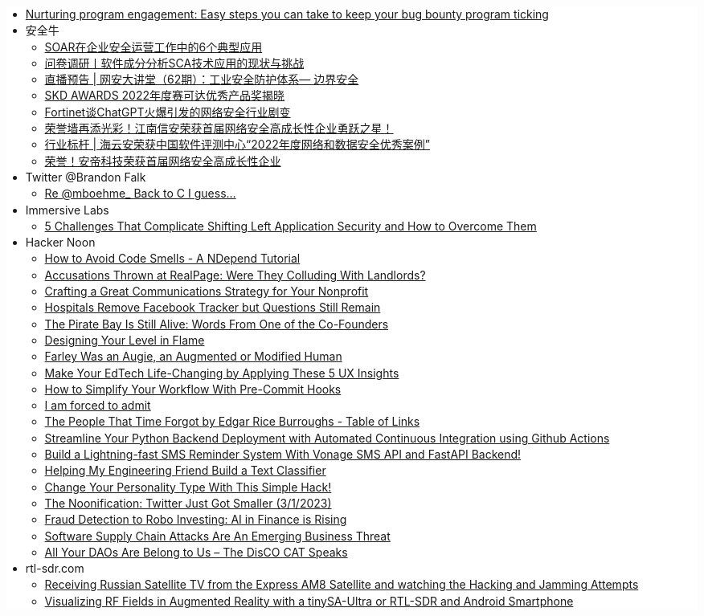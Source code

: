   - [Nurturing program engagement: Easy steps you can take to keep your bug bounty program ticking](https://blog.intigriti.com/2023/03/01/nurturing-program-engagement-easy-steps-you-can-take-to-keep-your-bug-bounty-program-ticking/)
- 安全牛
  - [SOAR在企业安全运营工作中的6个典型应用](https://www.aqniu.com/hometop/94052.html)
  - [问卷调研丨软件成分分析SCA技术应用的现状与挑战](https://www.aqniu.com/homenews/94050.html)
  - [直播预告 | 网安大讲堂（62期）：工业安全防护体系— 边界安全](https://www.aqniu.com/homenews/94053.html)
  - [SKD AWARDS 2022年度赛可达优秀产品奖揭晓](https://www.aqniu.com/homenews/94024.html)
  - [Fortinet谈ChatGPT火爆引发的网络安全行业剧变](https://www.aqniu.com/vendor/94026.html)
  - [荣誉墙再添光彩！江南信安荣获首届网络安全高成长性企业勇跃之星！](https://www.aqniu.com/vendor/94027.html)
  - [行业标杆 | 海云安荣获中国软件评测中心“2022年度网络和数据安全优秀案例”](https://www.aqniu.com/vendor/94023.html)
  - [荣誉！安帝科技荣获首届网络安全高成长性企业](https://www.aqniu.com/vendor/94025.html)
- Twitter @Brandon Falk
  - [Re @mboehme_ Back to C I guess…](https://twitter.com/gamozolabs/status/1631006590563405825)
- Immersive Labs
  - [5 Challenges That Complicate Shifting Left Application Security and How to Overcome Them](https://www.immersivelabs.com/blog/5-challenges-that-complicate-shifting-left-application-security-and-how-to-overcome-them/)
- Hacker Noon
  - [How to Avoid Code Smells - A NDepend Tutorial](https://hackernoon.com/how-to-avoid-code-smells-a-ndepend-tutorial?source=rss)
  - [Accusations Thrown at RealPage: Were They Colluding With Landlords?](https://hackernoon.com/accusations-thrown-at-realpage-were-they-colluding-with-landlords?source=rss)
  - [Crafting a Great Communications Strategy for Your Nonprofit](https://hackernoon.com/crafting-a-great-communications-strategy-for-your-nonprofit?source=rss)
  - [Hospitals Remove Facebook Tracker but Questions Still Remain](https://hackernoon.com/hospitals-remove-facebook-tracker-but-questions-still-remain?source=rss)
  - [The Pirate Bay Is Still Alive: Words From One of the Co-Founders](https://hackernoon.com/the-pirate-bay-is-still-alive-words-from-one-of-the-co-founders?source=rss)
  - [Designing Your Level in Flame](https://hackernoon.com/designing-your-level-in-flame?source=rss)
  - [Farley Was an Augie, an Augmented or Modified Human](https://hackernoon.com/farley-was-an-augie-an-augmented-or-modified-human?source=rss)
  - [Make Your EdTech Life-Changing by Applying These 5 UX Insights](https://hackernoon.com/make-your-edtech-life-changing-by-applying-these-5-ux-insights?source=rss)
  - [How to Simplify Your Workflow With Pre-Commit Hooks](https://hackernoon.com/how-to-simplify-your-workflow-with-pre-commit-hooks?source=rss)
  - [I am forced to admit](https://hackernoon.com/i-am-forced-to-admit?source=rss)
  - [The People That Time Forgot by Edgar Rice Burroughs - Table of Links](https://hackernoon.com/the-people-that-time-forgot-by-edgar-rice-burroughs-table-of-links?source=rss)
  - [Streamline Your Python Backend Deployment with Automated Continuous Integration using Github Actions](https://hackernoon.com/streamline-your-python-backend-deployment-with-automated-continuous-integration-using-github-actions?source=rss)
  - [Build a Lightning-fast SMS Reminder System With Vonage SMS API and FastAPI Backend!](https://hackernoon.com/build-a-lightning-fast-sms-reminder-system-with-vonage-sms-api-and-fastapi-backend?source=rss)
  - [Helping My Engineering Friend Build a Text Classifier](https://hackernoon.com/helping-my-engineering-friend-build-a-text-classifier?source=rss)
  - [Change Your Personality Type With This Simple Hack!](https://hackernoon.com/change-your-personality-type-with-this-simple-hack?source=rss)
  - [The Noonification: Twitter Just Got Smaller (3/1/2023)](https://hackernoon.com/3-1-2023-noonification?source=rss)
  - [Fraud Detection to Robo Investing: AI in Finance is Rising](https://hackernoon.com/fraud-detection-to-robo-investing-ai-in-finance-is-rising?source=rss)
  - [Software Supply Chain Attacks Are An Emerging Business Threat](https://hackernoon.com/software-supply-chain-attacks-are-an-emerging-business-threat?source=rss)
  - [All Your DAOs Are Belong to Us – The DisCO CAT Speaks](https://hackernoon.com/all-your-daos-are-belong-to-us---the-disco-cat-speaks?source=rss)
- rtl-sdr.com
  - [Receiving Russian Satellite TV from the Express AM8 Satellite and watching the Hacking and Jamming Attempts](https://www.rtl-sdr.com/receiving-russian-satellite-tv-from-the-express-am8-satellite-and-watching-the-hacking-and-jamming-attempts/)
  - [Visualizing RF Fields in Augmented Reality with a tinySA-Ultra or RTL-SDR and Android Smartphone](https://www.rtl-sdr.com/visualizing-rf-fields-in-augmented-reality-with-a-tinysa-ultra-or-rtl-sdr-and-android-smartphone/)